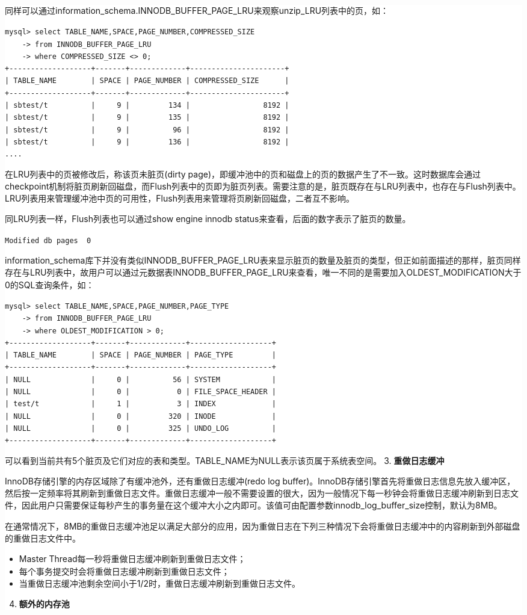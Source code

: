    同样可以通过information_schema.INNODB_BUFFER_PAGE_LRU来观察unzip_LRU列表中的页，如：

   ```mysql
   mysql> select TABLE_NAME,SPACE,PAGE_NUMBER,COMPRESSED_SIZE
       -> from INNODB_BUFFER_PAGE_LRU
       -> where COMPRESSED_SIZE <> 0;
   +-------------------+-------+-------------+----------------------+
   | TABLE_NAME        | SPACE | PAGE_NUMBER | COMPRESSED_SIZE      |
   +-------------------+-------+-------------+----------------------+
   | sbtest/t          |     9 |         134 |                 8192 |
   | sbtest/t          |     9 |         135 |                 8192 |
   | sbtest/t          |     9 |          96 |                 8192 |
   | sbtest/t          |     9 |         136 |                 8192 |
   ....
   ```

   在LRU列表中的页被修改后，称该页未脏页(dirty page)，即缓冲池中的页和磁盘上的页的数据产生了不一致。这时数据库会通过checkpoint机制将脏页刷新回磁盘，而Flush列表中的页即为脏页列表。需要注意的是，脏页既存在与LRU列表中，也存在与Flush列表中。LRU列表用来管理缓冲池中页的可用性，Flush列表用来管理将页刷新回磁盘，二者互不影响。

   同LRU列表一样，Flush列表也可以通过show engine innodb status来查看，后面的数字表示了脏页的数量。

   ```mysql
   Modified db pages  0
   ```

   information_schema库下并没有类似INNODB_BUFFER_PAGE_LRU表来显示脏页的数量及脏页的类型，但正如前面描述的那样，脏页同样存在与LRU列表中，故用户可以通过元数据表INNODB_BUFFER_PAGE_LRU来查看，唯一不同的是需要加入OLDEST_MODIFICATION大于0的SQL查询条件，如：

   ```mysql
   mysql> select TABLE_NAME,SPACE,PAGE_NUMBER,PAGE_TYPE
       -> from INNODB_BUFFER_PAGE_LRU
       -> where OLDEST_MODIFICATION > 0;
   +-------------------+-------+-------------+-------------------+
   | TABLE_NAME        | SPACE | PAGE_NUMBER | PAGE_TYPE         |
   +-------------------+-------+-------------+-------------------+
   | NULL              |     0 |          56 | SYSTEM            |
   | NULL              |     0 |           0 | FILE_SPACE_HEADER |
   | test/t            |     1 |           3 | INDEX             |
   | NULL              |     0 |         320 | INODE             |
   | NULL              |     0 |         325 | UNDO_LOG          |
   +-------------------+-------+-------------+-------------------+
   ```

   可以看到当前共有5个脏页及它们对应的表和类型。TABLE_NAME为NULL表示该页属于系统表空间。
3. **重做日志缓冲**

   InnoDB存储引擎的内存区域除了有缓冲池外，还有重做日志缓冲(redo log buffer)。InnoDB存储引擎首先将重做日志信息先放入缓冲区，然后按一定频率将其刷新到重做日志文件。重做日志缓冲一般不需要设置的很大，因为一般情况下每一秒钟会将重做日志缓冲刷新到日志文件，因此用户只需要保证每秒产生的事务量在这个缓冲大小之内即可。该值可由配置参数innodb_log_buffer_size控制，默认为8MB。

   在通常情况下，8MB的重做日志缓冲池足以满足大部分的应用，因为重做日志在下列三种情况下会将重做日志缓冲中的内容刷新到外部磁盘的重做日志文件中。

   * Master Thread每一秒将重做日志缓冲刷新到重做日志文件；
   * 每个事务提交时会将重做日志缓冲刷新到重做日志文件；
   * 当重做日志缓冲池剩余空间小于1/2时，重做日志缓冲刷新到重做日志文件。
4. **额外的内存池**
